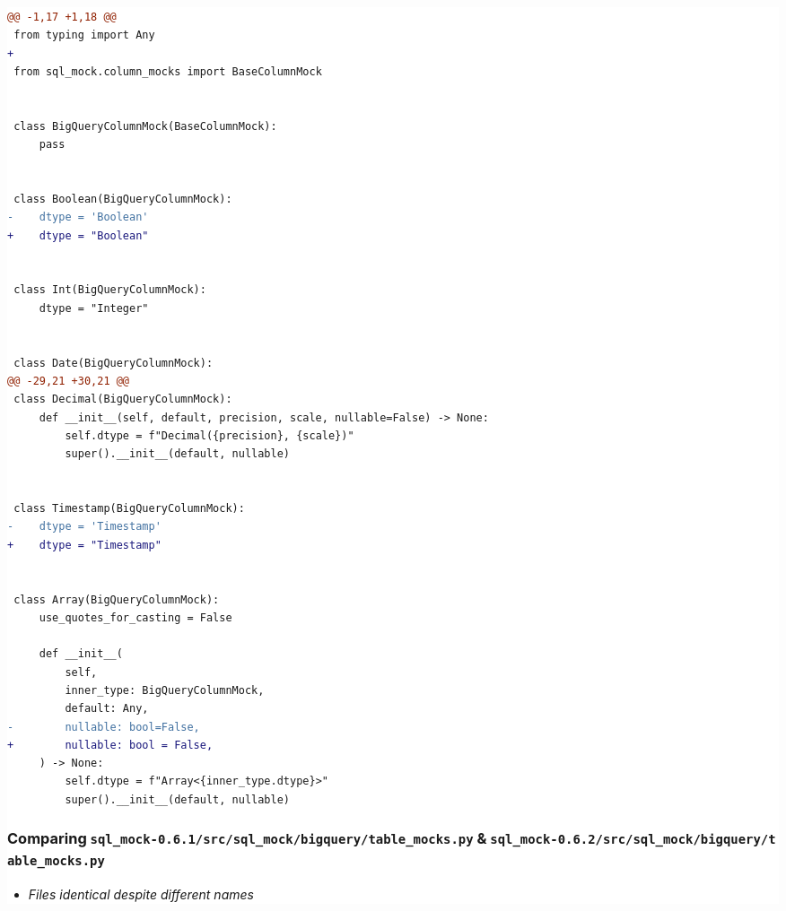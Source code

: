 ```diff
@@ -1,17 +1,18 @@
 from typing import Any
+
 from sql_mock.column_mocks import BaseColumnMock
 
 
 class BigQueryColumnMock(BaseColumnMock):
     pass
 
 
 class Boolean(BigQueryColumnMock):
-    dtype = 'Boolean'
+    dtype = "Boolean"
 
 
 class Int(BigQueryColumnMock):
     dtype = "Integer"
 
 
 class Date(BigQueryColumnMock):
@@ -29,21 +30,21 @@
 class Decimal(BigQueryColumnMock):
     def __init__(self, default, precision, scale, nullable=False) -> None:
         self.dtype = f"Decimal({precision}, {scale})"
         super().__init__(default, nullable)
 
 
 class Timestamp(BigQueryColumnMock):
-    dtype = 'Timestamp'
+    dtype = "Timestamp"
 
 
 class Array(BigQueryColumnMock):
     use_quotes_for_casting = False
 
     def __init__(
         self,
         inner_type: BigQueryColumnMock,
         default: Any,
-        nullable: bool=False,
+        nullable: bool = False,
     ) -> None:
         self.dtype = f"Array<{inner_type.dtype}>"
         super().__init__(default, nullable)
```

### Comparing `sql_mock-0.6.1/src/sql_mock/bigquery/table_mocks.py` & `sql_mock-0.6.2/src/sql_mock/bigquery/table_mocks.py`

 * *Files identical despite different names*
